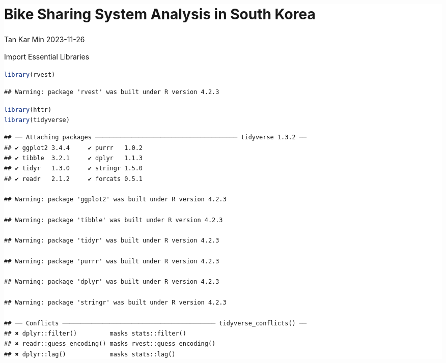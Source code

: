 Bike Sharing System Analysis in South Korea
================
Tan Kar Min
2023-11-26

Import Essential Libraries

``` r
library(rvest)
```

    ## Warning: package 'rvest' was built under R version 4.2.3

``` r
library(httr)
library(tidyverse)
```

    ## ── Attaching packages ─────────────────────────────────────── tidyverse 1.3.2 ──
    ## ✔ ggplot2 3.4.4     ✔ purrr   1.0.2
    ## ✔ tibble  3.2.1     ✔ dplyr   1.1.3
    ## ✔ tidyr   1.3.0     ✔ stringr 1.5.0
    ## ✔ readr   2.1.2     ✔ forcats 0.5.1

    ## Warning: package 'ggplot2' was built under R version 4.2.3

    ## Warning: package 'tibble' was built under R version 4.2.3

    ## Warning: package 'tidyr' was built under R version 4.2.3

    ## Warning: package 'purrr' was built under R version 4.2.3

    ## Warning: package 'dplyr' was built under R version 4.2.3

    ## Warning: package 'stringr' was built under R version 4.2.3

    ## ── Conflicts ────────────────────────────────────────── tidyverse_conflicts() ──
    ## ✖ dplyr::filter()         masks stats::filter()
    ## ✖ readr::guess_encoding() masks rvest::guess_encoding()
    ## ✖ dplyr::lag()            masks stats::lag()
